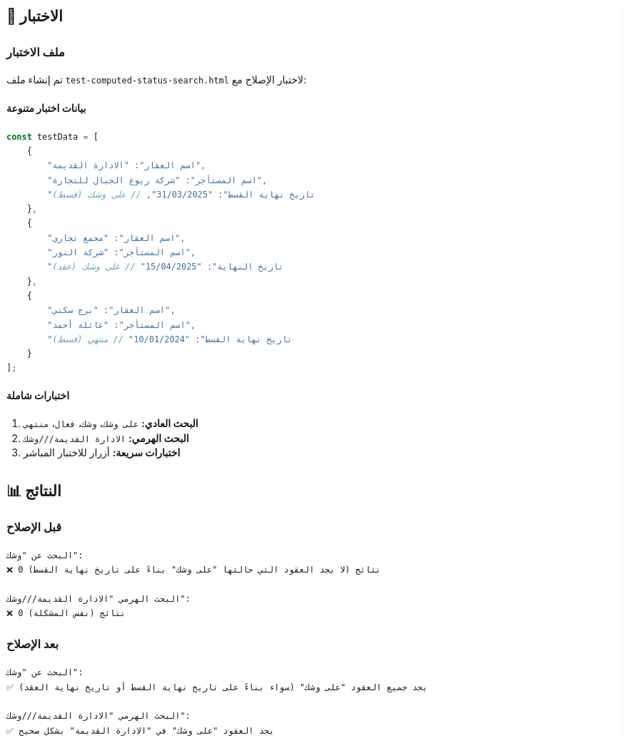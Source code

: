 ## 🧪 الاختبار

### ملف الاختبار
تم إنشاء ملف `test-computed-status-search.html` لاختبار الإصلاح مع:

#### بيانات اختبار متنوعة
```javascript
const testData = [
    {
        "اسم العقار": "الادارة القديمة",
        "اسم المستأجر": "شركة ريوغ الجبال للتجارة",
        "تاريخ نهاية القسط": "31/03/2025", // على وشك (قسط)
    },
    {
        "اسم العقار": "مجمع تجاري",
        "اسم المستأجر": "شركة النور",
        "تاريخ النهاية": "15/04/2025" // على وشك (عقد)
    },
    {
        "اسم العقار": "برج سكني",
        "اسم المستأجر": "عائلة أحمد",
        "تاريخ نهاية القسط": "10/01/2024" // منتهي (قسط)
    }
];
```

#### اختبارات شاملة
1. **البحث العادي:** `على وشك`، `وشك`، `فعال`، `منتهي`
2. **البحث الهرمي:** `الادارة القديمة///وشك`
3. **اختبارات سريعة:** أزرار للاختبار المباشر

## 📊 النتائج

### قبل الإصلاح
```
البحث عن "وشك":
❌ 0 نتائج (لا يجد العقود التي حالتها "على وشك" بناءً على تاريخ نهاية القسط)

البحث الهرمي "الادارة القديمة///وشك":
❌ 0 نتائج (نفس المشكلة)
```

### بعد الإصلاح
```
البحث عن "وشك":
✅ يجد جميع العقود "على وشك" (سواء بناءً على تاريخ نهاية القسط أو تاريخ نهاية العقد)

البحث الهرمي "الادارة القديمة///وشك":
✅ يجد العقود "على وشك" في "الادارة القديمة" بشكل صحيح
```
